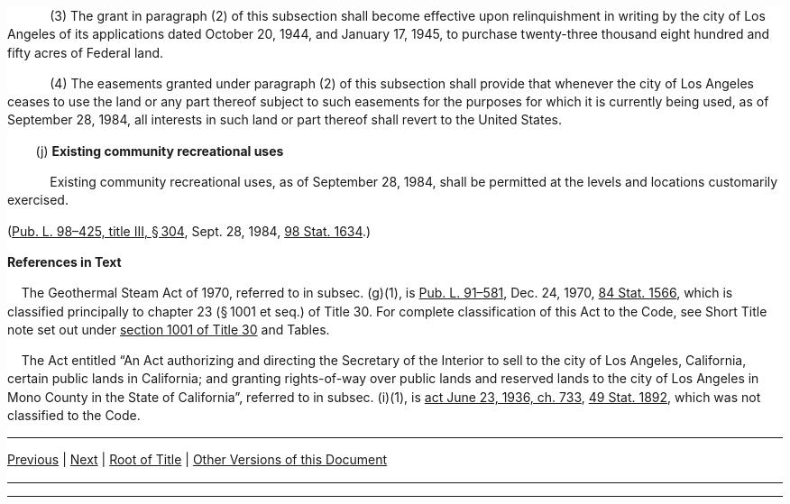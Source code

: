             (3) The grant in paragraph (2) of this subsection shall become effective upon relinquishment in writing by the city of Los Angeles of its applications dated October 20, 1944, and January 17, 1945, to purchase twenty-three thousand eight hundred and fifty acres of Federal land.

            (4) The easements granted under paragraph (2) of this subsection shall provide that whenever the city of Los Angeles ceases to use the land or any part thereof subject to such easements for the purposes for which it is currently being used, as of September 28, 1984, all interests in such land or part thereof shall revert to the United States.

        (j) __Existing community recreational uses__ 

            Existing community recreational uses, as of September 28, 1984, shall be permitted at the levels and locations customarily exercised.

([Pub. L. 98–425, title III, § 304][/us/pl/98/425/s304], Sept. 28, 1984, [98 Stat. 1634][/us/stat/98/1634].)

 __References in Text__ 

    The Geothermal Steam Act of 1970, referred to in subsec. (g)(1), is [Pub. L. 91–581][/us/pl/91/581], Dec. 24, 1970, [84 Stat. 1566][/us/stat/84/1566], which is classified principally to chapter 23 (§ 1001 et seq.) of Title 30. For complete classification of this Act to the Code, see Short Title note set out under [section 1001 of Title 30][/us/usc/t30/s1001] and Tables.

    The Act entitled “An Act authorizing and directing the Secretary of the Interior to sell to the city of Los Angeles, California, certain public lands in California; and granting rights-of-way over public lands and reserved lands to the city of Los Angeles in Mono County in the State of California”, referred to in subsec. (i)(1), is [act June 23, 1936, ch. 733][/us/act/1936-06-23/ch733], [49 Stat. 1892][/us/stat/49/1892], which was not classified to the Code.

----------

[Previous](./../../../../..//us/usc/t16/ch2/schII/m__us_usc_t16_s543b.md) | [Next](./../../../../..//us/usc/t16/ch2/schII/m__us_usc_t16_s543d.md) | [Root of Title](./../../../../../) | [Other Versions of this Document](https://publicdocs.github.io/go/links?ns=uslm&ref=%2Fus%2Fusc%2Ft16%2Fs543c)

----------
----------

[/us/usc/t16/s543]: https://publicdocs.github.io/go/links?ns=uslm&ref=%2Fus%2Fusc%2Ft16%2Fs543
[/us/usc/t30/s1001]: https://publicdocs.github.io/go/links?ns=uslm&ref=%2Fus%2Fusc%2Ft30%2Fs1001
[/us/stat/49/1892]: https://publicdocs.github.io/go/links?ns=uslm&ref=%2Fus%2Fstat%2F49%2F1892
[/us/pl/98/425/s304]: https://publicdocs.github.io/go/links?ns=uslm&ref=%2Fus%2Fpl%2F98%2F425%2Fs304
[/us/stat/98/1634]: https://publicdocs.github.io/go/links?ns=uslm&ref=%2Fus%2Fstat%2F98%2F1634
[/us/pl/91/581]: https://publicdocs.github.io/go/links?ns=uslm&ref=%2Fus%2Fpl%2F91%2F581
[/us/stat/84/1566]: https://publicdocs.github.io/go/links?ns=uslm&ref=%2Fus%2Fstat%2F84%2F1566
[/us/usc/t30/s1001]: https://publicdocs.github.io/go/links?ns=uslm&ref=%2Fus%2Fusc%2Ft30%2Fs1001
[/us/act/1936-06-23/ch733]: https://publicdocs.github.io/go/links?ns=uslm&ref=%2Fus%2Fact%2F1936-06-23%2Fch733
[/us/stat/49/1892]: https://publicdocs.github.io/go/links?ns=uslm&ref=%2Fus%2Fstat%2F49%2F1892


